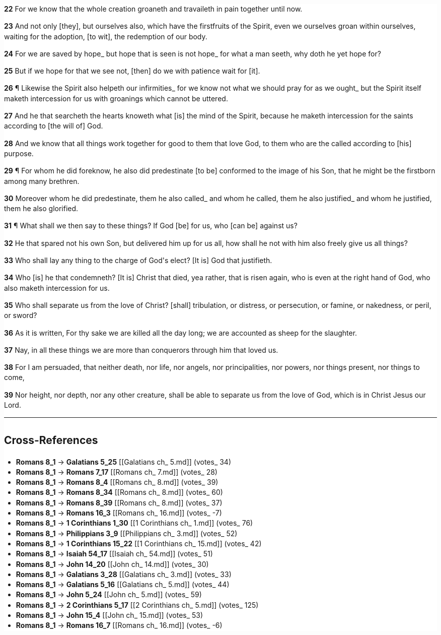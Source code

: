 **22** For we know that the whole creation groaneth and travaileth in pain together until now.

**23** And not only [they], but ourselves also, which have the firstfruits of the Spirit, even we ourselves groan within ourselves, waiting for the adoption, [to wit], the redemption of our body.

**24** For we are saved by hope_ but hope that is seen is not hope_ for what a man seeth, why doth he yet hope for?

**25** But if we hope for that we see not, [then] do we with patience wait for [it].

**26** ¶ Likewise the Spirit also helpeth our infirmities_ for we know not what we should pray for as we ought_ but the Spirit itself maketh intercession for us with groanings which cannot be uttered.

**27** And he that searcheth the hearts knoweth what [is] the mind of the Spirit, because he maketh intercession for the saints according to [the will of] God.

**28** And we know that all things work together for good to them that love God, to them who are the called according to [his] purpose.

**29** ¶ For whom he did foreknow, he also did predestinate [to be] conformed to the image of his Son, that he might be the firstborn among many brethren.

**30** Moreover whom he did predestinate, them he also called_ and whom he called, them he also justified_ and whom he justified, them he also glorified.

**31** ¶ What shall we then say to these things? If God [be] for us, who [can be] against us?

**32** He that spared not his own Son, but delivered him up for us all, how shall he not with him also freely give us all things?

**33** Who shall lay any thing to the charge of God's elect? [It is] God that justifieth.

**34** Who [is] he that condemneth? [It is] Christ that died, yea rather, that is risen again, who is even at the right hand of God, who also maketh intercession for us.

**35** Who shall separate us from the love of Christ? [shall] tribulation, or distress, or persecution, or famine, or nakedness, or peril, or sword?

**36** As it is written, For thy sake we are killed all the day long; we are accounted as sheep for the slaughter.

**37** Nay, in all these things we are more than conquerors through him that loved us.

**38** For I am persuaded, that neither death, nor life, nor angels, nor principalities, nor powers, nor things present, nor things to come,

**39** Nor height, nor depth, nor any other creature, shall be able to separate us from the love of God, which is in Christ Jesus our Lord.

---

## Cross-References

- **Romans 8_1** → **Galatians 5_25** [[Galatians ch_ 5.md]] (votes_ 34)
- **Romans 8_1** → **Romans 7_17** [[Romans ch_ 7.md]] (votes_ 28)
- **Romans 8_1** → **Romans 8_4** [[Romans ch_ 8.md]] (votes_ 39)
- **Romans 8_1** → **Romans 8_34** [[Romans ch_ 8.md]] (votes_ 60)
- **Romans 8_1** → **Romans 8_39** [[Romans ch_ 8.md]] (votes_ 37)
- **Romans 8_1** → **Romans 16_3** [[Romans ch_ 16.md]] (votes_ -7)
- **Romans 8_1** → **1 Corinthians 1_30** [[1 Corinthians ch_ 1.md]] (votes_ 76)
- **Romans 8_1** → **Philippians 3_9** [[Philippians ch_ 3.md]] (votes_ 52)
- **Romans 8_1** → **1 Corinthians 15_22** [[1 Corinthians ch_ 15.md]] (votes_ 42)
- **Romans 8_1** → **Isaiah 54_17** [[Isaiah ch_ 54.md]] (votes_ 51)
- **Romans 8_1** → **John 14_20** [[John ch_ 14.md]] (votes_ 30)
- **Romans 8_1** → **Galatians 3_28** [[Galatians ch_ 3.md]] (votes_ 33)
- **Romans 8_1** → **Galatians 5_16** [[Galatians ch_ 5.md]] (votes_ 44)
- **Romans 8_1** → **John 5_24** [[John ch_ 5.md]] (votes_ 59)
- **Romans 8_1** → **2 Corinthians 5_17** [[2 Corinthians ch_ 5.md]] (votes_ 125)
- **Romans 8_1** → **John 15_4** [[John ch_ 15.md]] (votes_ 53)
- **Romans 8_1** → **Romans 16_7** [[Romans ch_ 16.md]] (votes_ -6)